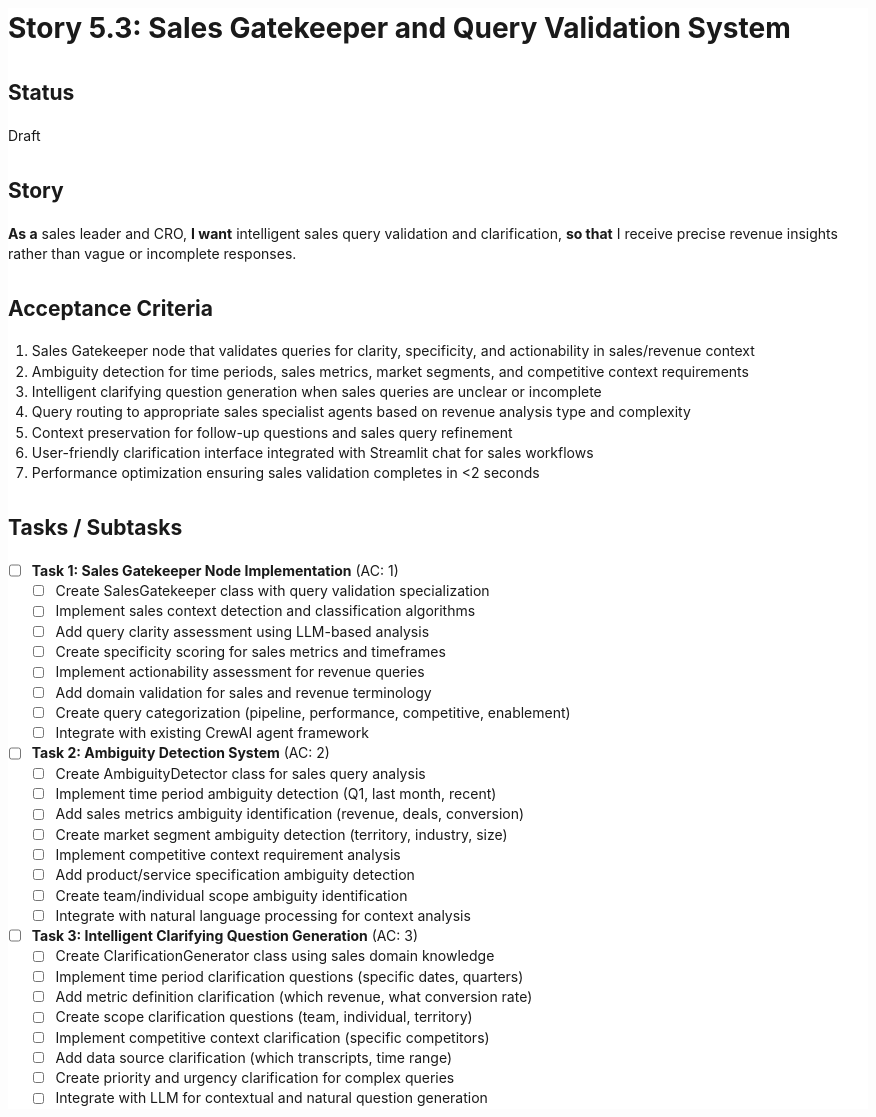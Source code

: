 # Story 5.3: Sales Gatekeeper and Query Validation System

## Status
Draft

## Story
**As a** sales leader and CRO,
**I want** intelligent sales query validation and clarification,
**so that** I receive precise revenue insights rather than vague or incomplete responses.

## Acceptance Criteria
1. Sales Gatekeeper node that validates queries for clarity, specificity, and actionability in sales/revenue context
2. Ambiguity detection for time periods, sales metrics, market segments, and competitive context requirements
3. Intelligent clarifying question generation when sales queries are unclear or incomplete
4. Query routing to appropriate sales specialist agents based on revenue analysis type and complexity
5. Context preservation for follow-up questions and sales query refinement
6. User-friendly clarification interface integrated with Streamlit chat for sales workflows
7. Performance optimization ensuring sales validation completes in <2 seconds

## Tasks / Subtasks
- [ ] **Task 1: Sales Gatekeeper Node Implementation** (AC: 1)
  - [ ] Create SalesGatekeeper class with query validation specialization
  - [ ] Implement sales context detection and classification algorithms
  - [ ] Add query clarity assessment using LLM-based analysis
  - [ ] Create specificity scoring for sales metrics and timeframes
  - [ ] Implement actionability assessment for revenue queries
  - [ ] Add domain validation for sales and revenue terminology
  - [ ] Create query categorization (pipeline, performance, competitive, enablement)
  - [ ] Integrate with existing CrewAI agent framework

- [ ] **Task 2: Ambiguity Detection System** (AC: 2)
  - [ ] Create AmbiguityDetector class for sales query analysis
  - [ ] Implement time period ambiguity detection (Q1, last month, recent)
  - [ ] Add sales metrics ambiguity identification (revenue, deals, conversion)
  - [ ] Create market segment ambiguity detection (territory, industry, size)
  - [ ] Implement competitive context requirement analysis
  - [ ] Add product/service specification ambiguity detection
  - [ ] Create team/individual scope ambiguity identification
  - [ ] Integrate with natural language processing for context analysis

- [ ] **Task 3: Intelligent Clarifying Question Generation** (AC: 3)
  - [ ] Create ClarificationGenerator class using sales domain knowledge
  - [ ] Implement time period clarification questions (specific dates, quarters)
  - [ ] Add metric definition clarification (which revenue, what conversion rate)
  - [ ] Create scope clarification questions (team, individual, territory)
  - [ ] Implement competitive context clarification (specific competitors)
  - [ ] Add data source clarification (which transcripts, time range)
  - [ ] Create priority and urgency clarification for complex queries
  - [ ] Integrate with LLM for contextual and natural question generation

